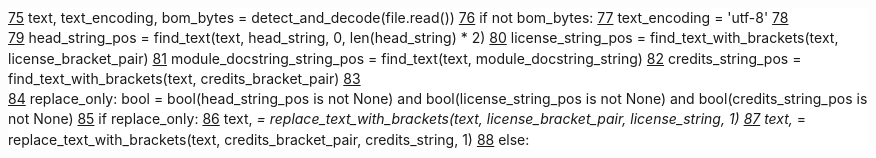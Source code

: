 </span><span id="ensure_copyright-75"><a href="#ensure_copyright-75"><span class="linenos"> 75</span></a>                        <span class="n">text</span><span class="p">,</span> <span class="n">text_encoding</span><span class="p">,</span> <span class="n">bom_bytes</span> <span class="o">=</span> <span class="n">detect_and_decode</span><span class="p">(</span><span class="n">file</span><span class="o">.</span><span class="n">read</span><span class="p">())</span>
</span><span id="ensure_copyright-76"><a href="#ensure_copyright-76"><span class="linenos"> 76</span></a>                        <span class="k">if</span> <span class="ow">not</span> <span class="n">bom_bytes</span><span class="p">:</span>
</span><span id="ensure_copyright-77"><a href="#ensure_copyright-77"><span class="linenos"> 77</span></a>                            <span class="n">text_encoding</span> <span class="o">=</span> <span class="s1">&#39;utf-8&#39;</span>
</span><span id="ensure_copyright-78"><a href="#ensure_copyright-78"><span class="linenos"> 78</span></a>                        
</span><span id="ensure_copyright-79"><a href="#ensure_copyright-79"><span class="linenos"> 79</span></a>                        <span class="n">head_string_pos</span> <span class="o">=</span> <span class="n">find_text</span><span class="p">(</span><span class="n">text</span><span class="p">,</span> <span class="n">head_string</span><span class="p">,</span> <span class="mi">0</span><span class="p">,</span> <span class="nb">len</span><span class="p">(</span><span class="n">head_string</span><span class="p">)</span> <span class="o">*</span> <span class="mi">2</span><span class="p">)</span>
</span><span id="ensure_copyright-80"><a href="#ensure_copyright-80"><span class="linenos"> 80</span></a>                        <span class="n">license_string_pos</span> <span class="o">=</span> <span class="n">find_text_with_brackets</span><span class="p">(</span><span class="n">text</span><span class="p">,</span> <span class="n">license_bracket_pair</span><span class="p">)</span>
</span><span id="ensure_copyright-81"><a href="#ensure_copyright-81"><span class="linenos"> 81</span></a>                        <span class="n">module_docstring_string_pos</span> <span class="o">=</span> <span class="n">find_text</span><span class="p">(</span><span class="n">text</span><span class="p">,</span> <span class="n">module_docstring_string</span><span class="p">)</span>
</span><span id="ensure_copyright-82"><a href="#ensure_copyright-82"><span class="linenos"> 82</span></a>                        <span class="n">credits_string_pos</span> <span class="o">=</span> <span class="n">find_text_with_brackets</span><span class="p">(</span><span class="n">text</span><span class="p">,</span> <span class="n">credits_bracket_pair</span><span class="p">)</span>
</span><span id="ensure_copyright-83"><a href="#ensure_copyright-83"><span class="linenos"> 83</span></a>                        
</span><span id="ensure_copyright-84"><a href="#ensure_copyright-84"><span class="linenos"> 84</span></a>                        <span class="n">replace_only</span><span class="p">:</span> <span class="nb">bool</span> <span class="o">=</span> <span class="nb">bool</span><span class="p">(</span><span class="n">head_string_pos</span> <span class="ow">is</span> <span class="ow">not</span> <span class="kc">None</span><span class="p">)</span> <span class="ow">and</span> <span class="nb">bool</span><span class="p">(</span><span class="n">license_string_pos</span> <span class="ow">is</span> <span class="ow">not</span> <span class="kc">None</span><span class="p">)</span> <span class="ow">and</span> <span class="nb">bool</span><span class="p">(</span><span class="n">credits_string_pos</span> <span class="ow">is</span> <span class="ow">not</span> <span class="kc">None</span><span class="p">)</span>
</span><span id="ensure_copyright-85"><a href="#ensure_copyright-85"><span class="linenos"> 85</span></a>                        <span class="k">if</span> <span class="n">replace_only</span><span class="p">:</span>
</span><span id="ensure_copyright-86"><a href="#ensure_copyright-86"><span class="linenos"> 86</span></a>                            <span class="n">text</span><span class="p">,</span> <span class="n">_</span> <span class="o">=</span> <span class="n">replace_text_with_brackets</span><span class="p">(</span><span class="n">text</span><span class="p">,</span> <span class="n">license_bracket_pair</span><span class="p">,</span> <span class="n">license_string</span><span class="p">,</span> <span class="mi">1</span><span class="p">)</span>
</span><span id="ensure_copyright-87"><a href="#ensure_copyright-87"><span class="linenos"> 87</span></a>                            <span class="n">text</span><span class="p">,</span> <span class="n">_</span> <span class="o">=</span> <span class="n">replace_text_with_brackets</span><span class="p">(</span><span class="n">text</span><span class="p">,</span> <span class="n">credits_bracket_pair</span><span class="p">,</span> <span class="n">credits_string</span><span class="p">,</span> <span class="mi">1</span><span class="p">)</span>
</span><span id="ensure_copyright-88"><a href="#ensure_copyright-88"><span class="linenos"> 88</span></a>                        <span class="k">else</span><span class="p">:</span>